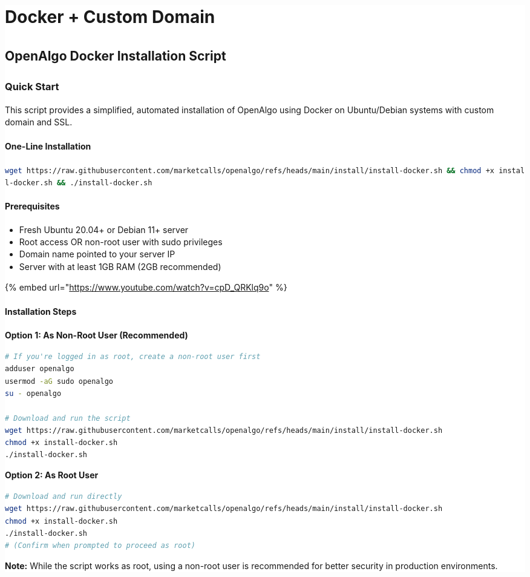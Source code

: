 # Docker + Custom Domain

## OpenAlgo Docker Installation Script

### Quick Start

This script provides a simplified, automated installation of OpenAlgo using Docker on Ubuntu/Debian systems with custom domain and SSL.

#### One-Line Installation

```bash
wget https://raw.githubusercontent.com/marketcalls/openalgo/refs/heads/main/install/install-docker.sh && chmod +x install-docker.sh && ./install-docker.sh
```

#### Prerequisites

* Fresh Ubuntu 20.04+ or Debian 11+ server
* Root access OR non-root user with sudo privileges
* Domain name pointed to your server IP
* Server with at least 1GB RAM (2GB recommended)

{% embed url="https://www.youtube.com/watch?v=cpD_QRKlq9o" %}

#### Installation Steps

**Option 1: As Non-Root User (Recommended)**

```bash
# If you're logged in as root, create a non-root user first
adduser openalgo
usermod -aG sudo openalgo
su - openalgo

# Download and run the script
wget https://raw.githubusercontent.com/marketcalls/openalgo/refs/heads/main/install/install-docker.sh
chmod +x install-docker.sh
./install-docker.sh
```

**Option 2: As Root User**

```bash
# Download and run directly
wget https://raw.githubusercontent.com/marketcalls/openalgo/refs/heads/main/install/install-docker.sh
chmod +x install-docker.sh
./install-docker.sh
# (Confirm when prompted to proceed as root)
```

**Note:** While the script works as root, using a non-root user is recommended for better security in production environments.
